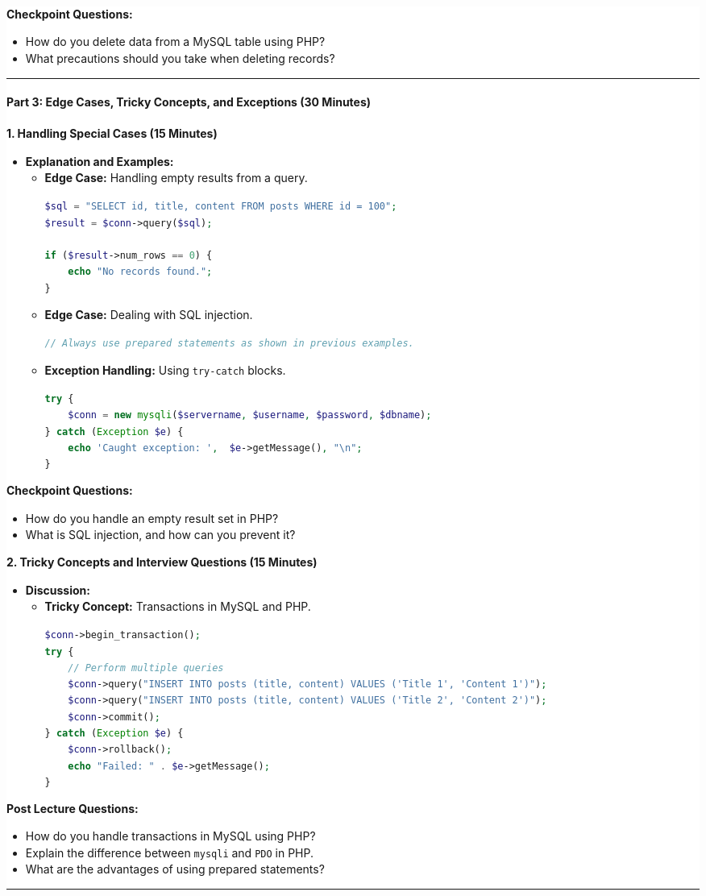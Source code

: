 **Checkpoint Questions:**
  - How do you delete data from a MySQL table using PHP?
  - What precautions should you take when deleting records?

---

#### Part 3: Edge Cases, Tricky Concepts, and Exceptions (30 Minutes)

**1. Handling Special Cases (15 Minutes)**
- **Explanation and Examples:**
  - **Edge Case:** Handling empty results from a query.
    ```php
    $sql = "SELECT id, title, content FROM posts WHERE id = 100";
    $result = $conn->query($sql);

    if ($result->num_rows == 0) {
        echo "No records found.";
    }
    ```
  - **Edge Case:** Dealing with SQL injection.
    ```php
    // Always use prepared statements as shown in previous examples.
    ```
  - **Exception Handling:** Using `try-catch` blocks.
    ```php
    try {
        $conn = new mysqli($servername, $username, $password, $dbname);
    } catch (Exception $e) {
        echo 'Caught exception: ',  $e->getMessage(), "\n";
    }
    ```

**Checkpoint Questions:**
  - How do you handle an empty result set in PHP?
  - What is SQL injection, and how can you prevent it?

**2. Tricky Concepts and Interview Questions (15 Minutes)**
- **Discussion:**
  - **Tricky Concept:** Transactions in MySQL and PHP.
    ```php
    $conn->begin_transaction();
    try {
        // Perform multiple queries
        $conn->query("INSERT INTO posts (title, content) VALUES ('Title 1', 'Content 1')");
        $conn->query("INSERT INTO posts (title, content) VALUES ('Title 2', 'Content 2')");
        $conn->commit();
    } catch (Exception $e) {
        $conn->rollback();
        echo "Failed: " . $e->getMessage();
    }
    ```

**Post Lecture Questions:**
  - How do you handle transactions in MySQL using PHP?
  - Explain the difference between `mysqli` and `PDO` in PHP.
  - What are the advantages of using prepared statements?

---